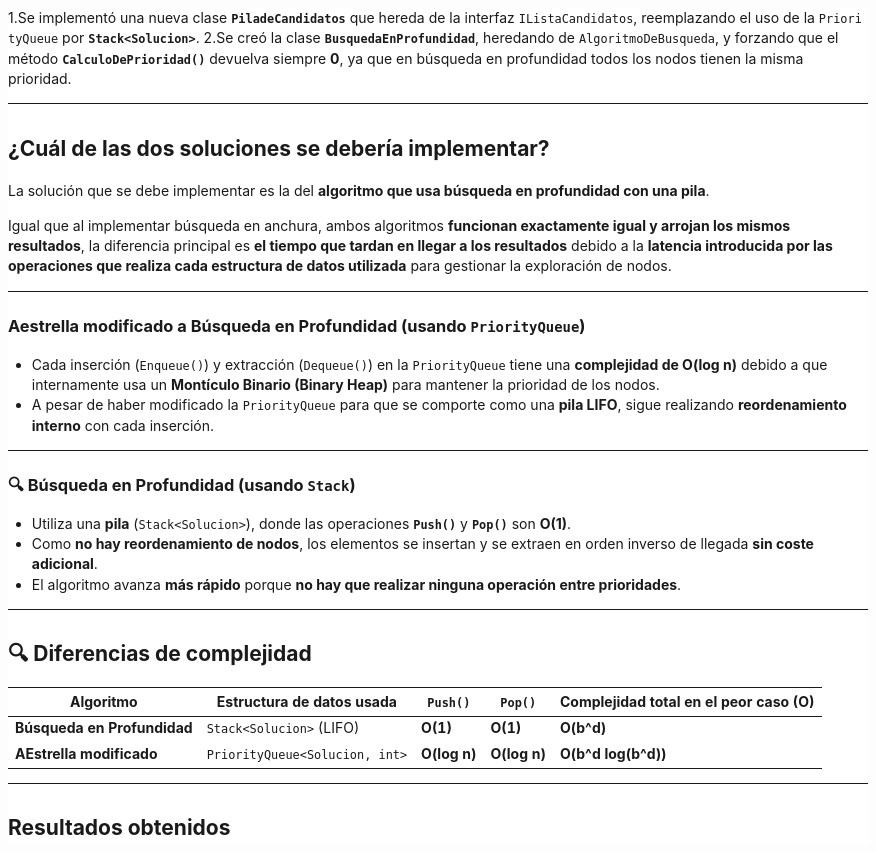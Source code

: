 1.Se implementó una nueva clase **`PiladeCandidatos`** que hereda de la interfaz `IListaCandidatos`, reemplazando el uso de la `PriorityQueue` por **`Stack<Solucion>`**.
2.Se creó la clase **`BusquedaEnProfundidad`**, heredando de `AlgoritmoDeBusqueda`, y forzando que el método **`CalculoDePrioridad()`** devuelva siempre **0**, ya que en búsqueda en profundidad todos los nodos tienen la misma prioridad.

---

## **¿Cuál de las dos soluciones se debería implementar?**

La solución que se debe implementar es la del **algoritmo que usa búsqueda en profundidad con una pila**. 

Igual que al implementar búsqueda en anchura, ambos algoritmos **funcionan exactamente igual y arrojan los mismos resultados**, la diferencia principal es **el tiempo que tardan en llegar a los resultados** debido  a la **latencia introducida por las operaciones que realiza cada estructura de datos utilizada** para gestionar la exploración de nodos.

---

###  **Aestrella modificado a Búsqueda en Profundidad (usando `PriorityQueue`)**

- Cada inserción (`Enqueue()`) y extracción (`Dequeue()`) en la `PriorityQueue` tiene una **complejidad de O(log n)** debido a que internamente usa un **Montículo Binario (Binary Heap)** para mantener la prioridad de los nodos.
- A pesar de haber modificado la `PriorityQueue` para que se comporte como una **pila LIFO**, sigue realizando **reordenamiento interno** con cada inserción.

---

### 🔍 **Búsqueda en Profundidad (usando `Stack`)**

- Utiliza una **pila** (`Stack<Solucion>`), donde las operaciones **`Push()`** y **`Pop()`** son **O(1)**.
- Como **no hay reordenamiento de nodos**, los elementos se insertan y se extraen en orden inverso de llegada **sin coste adicional**.
- El algoritmo avanza **más rápido** porque **no hay que realizar ninguna operación entre prioridades**.

---
## 🔍 **Diferencias de complejidad**

| Algoritmo                                | Estructura de datos usada           | `Push()`  | `Pop()`  | Complejidad total en el peor caso (O) |
|------------------------------------------|-------------------------------------|-----------|----------|----------------------------------------|
| **Búsqueda en Profundidad**              | `Stack<Solucion>` (LIFO)           | **O(1)**  | **O(1)** | **O(b^d)**                             |
| **AEstrella modificado**| `PriorityQueue<Solucion, int>`     | **O(log n)** | **O(log n)** | **O(b^d log(b^d))**                    |

---

## **Resultados obtenidos**
